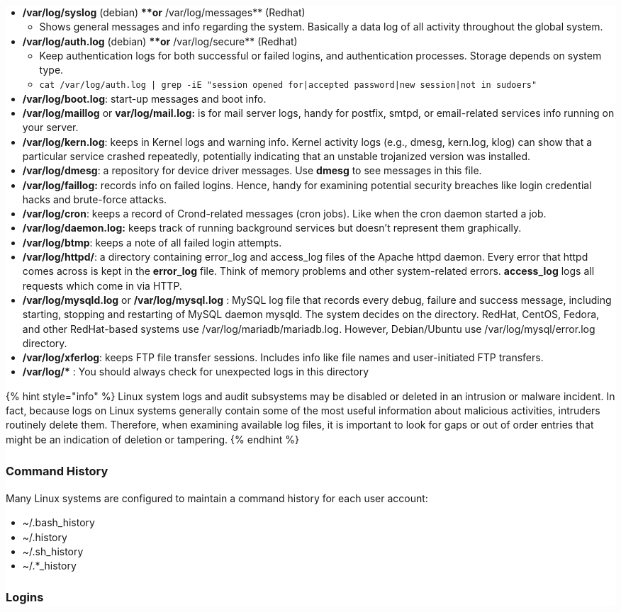 * **/var/log/syslog** \(debian\) **\*\*or** /var/log/messages\*\* \(Redhat\)
  * Shows general messages and info regarding the system. Basically a data log of all activity throughout the global system.
* **/var/log/auth.log** \(debian\) **\*\*or** /var/log/secure\*\* \(Redhat\)
  * Keep authentication logs for both successful or failed logins, and authentication processes. Storage depends on system type.
  * `cat /var/log/auth.log | grep -iE "session opened for|accepted password|new session|not in sudoers"`
* **/var/log/boot.log**: start-up messages and boot info.
* **/var/log/maillog** or **var/log/mail.log:** is for mail server logs, handy for postfix, smtpd, or email-related services info running on your server.
* **/var/log/kern.log**: keeps in Kernel logs and warning info. Kernel activity logs \(e.g., dmesg, kern.log, klog\) can show that a particular service crashed repeatedly, potentially indicating that an unstable trojanized version was installed.
* **/var/log/dmesg**: a repository for device driver messages. Use **dmesg** to see messages in this file.
* **/var/log/faillog:** records info on failed logins. Hence, handy for examining potential security breaches like login credential hacks and brute-force attacks.
* **/var/log/cron**: keeps a record of Crond-related messages \(cron jobs\). Like when the cron daemon started a job.
* **/var/log/daemon.log:** keeps track of running background services but doesn’t represent them graphically.
* **/var/log/btmp**: keeps a note of all failed login attempts.
* **/var/log/httpd/**: a directory containing error\_log and access\_log files of the Apache httpd daemon. Every error that httpd comes across is kept in the **error\_log** file. Think of memory problems and other system-related errors. **access\_log** logs all requests which come in via HTTP.
* **/var/log/mysqld.log** or **/var/log/mysql.log** : MySQL log file that records every  debug, failure and success message, including starting, stopping and restarting of MySQL daemon mysqld. The system decides on the directory. RedHat, CentOS, Fedora, and other RedHat-based systems use /var/log/mariadb/mariadb.log. However, Debian/Ubuntu use /var/log/mysql/error.log directory.
* **/var/log/xferlog**: keeps FTP file transfer sessions. Includes info like file names and user-initiated FTP transfers.
* **/var/log/\*** : You should always check for unexpected logs in this directory

{% hint style="info" %}
Linux system logs and audit subsystems may be disabled or deleted in an intrusion or malware incident. In fact, because logs on Linux systems generally contain some of the most useful information about malicious activities, intruders routinely delete them. Therefore, when examining available log files, it is important to look for gaps or out of order entries that might be an indication of deletion or tampering.
{% endhint %}

### Command History

Many Linux systems are configured to maintain a command history for each user account:

* ~/.bash\_history
* ~/.history
* ~/.sh\_history
* ~/.\*\_history

### Logins
